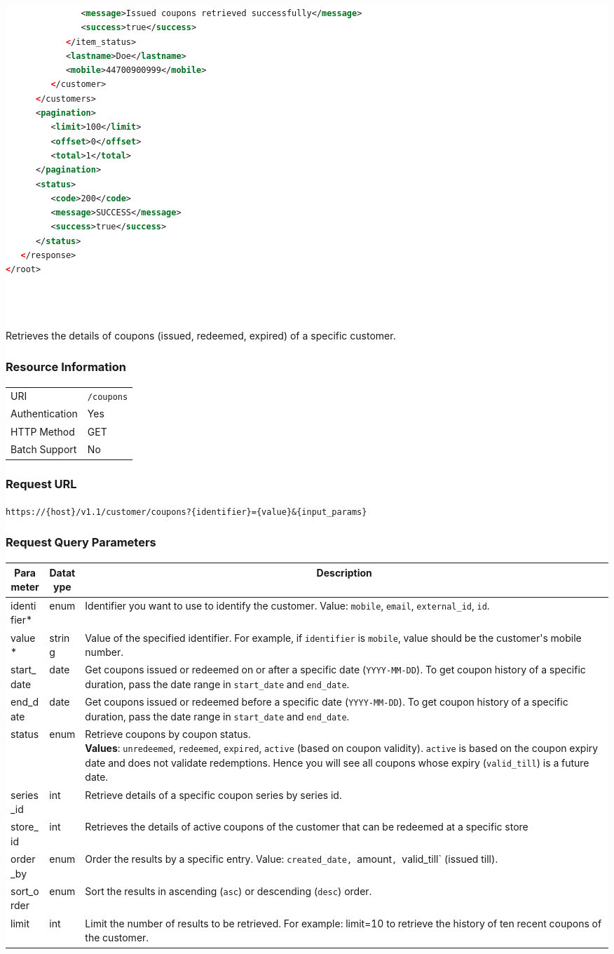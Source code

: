 ```xml
               <message>Issued coupons retrieved successfully</message>
               <success>true</success>
            </item_status>
            <lastname>Doe</lastname>
            <mobile>44700900999</mobile>
         </customer>
      </customers>
      <pagination>
         <limit>100</limit>
         <offset>0</offset>
         <total>1</total>
      </pagination>
      <status>
         <code>200</code>
         <message>SUCCESS</message>
         <success>true</success>
      </status>
   </response>
</root>


	
```

Retrieves the details of coupons (issued, redeemed, expired) of a specific customer.

### Resource Information
| | |
--------- | ----------- |
URI | `/coupons`
Authentication | Yes
HTTP Method | GET
Batch Support | No

### Request URL
`https://{host}/v1.1/customer/coupons?{identifier}={value}&{input_params}`

### Request Query Parameters

Parameter | Datatype | Description
--------- | -------- | -----------
identifier* | enum | Identifier you want to use to identify the customer. Value: `mobile`, `email`, `external_id`, `id`.
value* | string | Value of the specified identifier. For example, if `identifier` is `mobile`, value should be the customer's mobile number.
start_date | date | Get coupons issued or redeemed on or after a specific date (`YYYY-MM-DD`). To get coupon history of a specific duration, pass the date range in `start_date` and `end_date`.
end_date | date | Get coupons issued or redeemed before a specific date (`YYYY-MM-DD`). To get coupon history of a specific duration, pass the date range in `start_date` and `end_date`.
status | enum | Retrieve coupons by coupon status. <br>**Values**: `unredeemed`, `redeemed`, `expired`, `active` (based on coupon validity). `active` is based on the coupon expiry date and does not validate redemptions. Hence you will see all coupons whose expiry (`valid_till`) is a future date.
series_id | int | Retrieve details of a specific coupon series by series id.
store_id | int | Retrieves the details of active coupons of the customer that can be redeemed at a specific store
order_by | enum | Order the results by a specific entry. Value: `created_date, `amount`, `valid_till` (issued till).
sort_order | enum | Sort the results in ascending (`asc`) or descending (`desc`) order.
limit | int | Limit the number of results to be retrieved. For example: limit=10 to retrieve the history of ten recent coupons of the customer.

